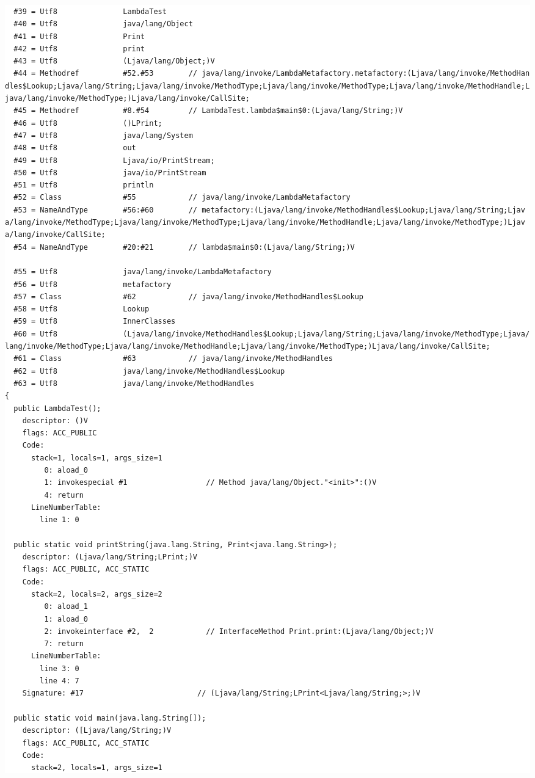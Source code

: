 ```
  #39 = Utf8               LambdaTest
  #40 = Utf8               java/lang/Object
  #41 = Utf8               Print
  #42 = Utf8               print
  #43 = Utf8               (Ljava/lang/Object;)V
  #44 = Methodref          #52.#53        // java/lang/invoke/LambdaMetafactory.metafactory:(Ljava/lang/invoke/MethodHandles$Lookup;Ljava/lang/String;Ljava/lang/invoke/MethodType;Ljava/lang/invoke/MethodType;Ljava/lang/invoke/MethodHandle;Ljava/lang/invoke/MethodType;)Ljava/lang/invoke/CallSite;
  #45 = Methodref          #8.#54         // LambdaTest.lambda$main$0:(Ljava/lang/String;)V
  #46 = Utf8               ()LPrint;
  #47 = Utf8               java/lang/System
  #48 = Utf8               out
  #49 = Utf8               Ljava/io/PrintStream;
  #50 = Utf8               java/io/PrintStream
  #51 = Utf8               println
  #52 = Class              #55            // java/lang/invoke/LambdaMetafactory
  #53 = NameAndType        #56:#60        // metafactory:(Ljava/lang/invoke/MethodHandles$Lookup;Ljava/lang/String;Ljava/lang/invoke/MethodType;Ljava/lang/invoke/MethodType;Ljava/lang/invoke/MethodHandle;Ljava/lang/invoke/MethodType;)Ljava/lang/invoke/CallSite;
  #54 = NameAndType        #20:#21        // lambda$main$0:(Ljava/lang/String;)V

  #55 = Utf8               java/lang/invoke/LambdaMetafactory
  #56 = Utf8               metafactory
  #57 = Class              #62            // java/lang/invoke/MethodHandles$Lookup
  #58 = Utf8               Lookup
  #59 = Utf8               InnerClasses
  #60 = Utf8               (Ljava/lang/invoke/MethodHandles$Lookup;Ljava/lang/String;Ljava/lang/invoke/MethodType;Ljava/lang/invoke/MethodType;Ljava/lang/invoke/MethodHandle;Ljava/lang/invoke/MethodType;)Ljava/lang/invoke/CallSite;
  #61 = Class              #63            // java/lang/invoke/MethodHandles
  #62 = Utf8               java/lang/invoke/MethodHandles$Lookup
  #63 = Utf8               java/lang/invoke/MethodHandles
{
  public LambdaTest();
    descriptor: ()V
    flags: ACC_PUBLIC
    Code:
      stack=1, locals=1, args_size=1
         0: aload_0
         1: invokespecial #1                  // Method java/lang/Object."<init>":()V
         4: return
      LineNumberTable:
        line 1: 0

  public static void printString(java.lang.String, Print<java.lang.String>);
    descriptor: (Ljava/lang/String;LPrint;)V
    flags: ACC_PUBLIC, ACC_STATIC
    Code:
      stack=2, locals=2, args_size=2
         0: aload_1
         1: aload_0
         2: invokeinterface #2,  2            // InterfaceMethod Print.print:(Ljava/lang/Object;)V
         7: return
      LineNumberTable:
        line 3: 0
        line 4: 7
    Signature: #17                          // (Ljava/lang/String;LPrint<Ljava/lang/String;>;)V

  public static void main(java.lang.String[]);
    descriptor: ([Ljava/lang/String;)V
    flags: ACC_PUBLIC, ACC_STATIC
    Code:
      stack=2, locals=1, args_size=1
```